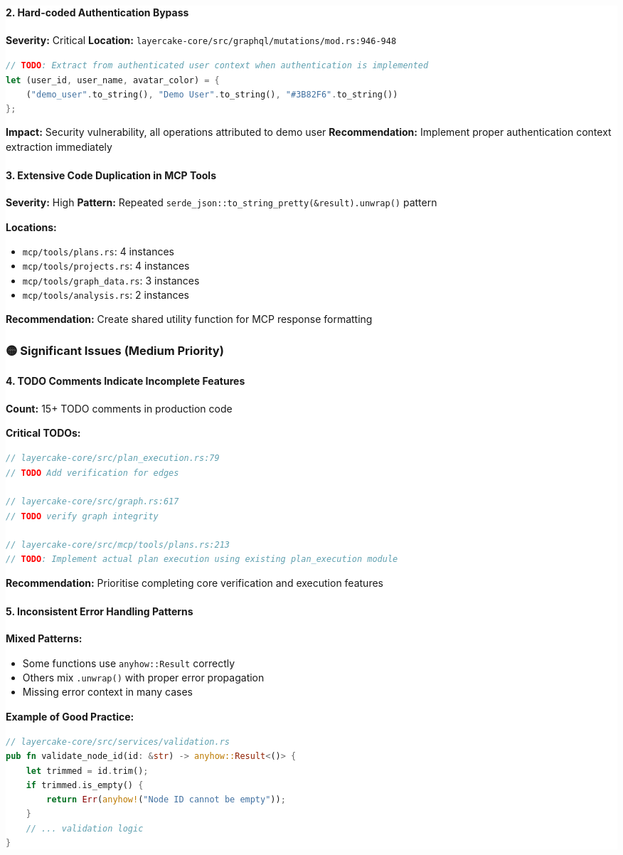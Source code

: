 #### 2. Hard-coded Authentication Bypass
**Severity:** Critical
**Location:** `layercake-core/src/graphql/mutations/mod.rs:946-948`

```rust
// TODO: Extract from authenticated user context when authentication is implemented
let (user_id, user_name, avatar_color) = {
    ("demo_user".to_string(), "Demo User".to_string(), "#3B82F6".to_string())
};
```

**Impact:** Security vulnerability, all operations attributed to demo user
**Recommendation:** Implement proper authentication context extraction immediately

#### 3. Extensive Code Duplication in MCP Tools
**Severity:** High
**Pattern:** Repeated `serde_json::to_string_pretty(&result).unwrap()` pattern

**Locations:**
- `mcp/tools/plans.rs`: 4 instances
- `mcp/tools/projects.rs`: 4 instances
- `mcp/tools/graph_data.rs`: 3 instances
- `mcp/tools/analysis.rs`: 2 instances

**Recommendation:** Create shared utility function for MCP response formatting

### 🟡 Significant Issues (Medium Priority)

#### 4. TODO Comments Indicate Incomplete Features
**Count:** 15+ TODO comments in production code

**Critical TODOs:**
```rust
// layercake-core/src/plan_execution.rs:79
// TODO Add verification for edges

// layercake-core/src/graph.rs:617
// TODO verify graph integrity

// layercake-core/src/mcp/tools/plans.rs:213
// TODO: Implement actual plan execution using existing plan_execution module
```

**Recommendation:** Prioritise completing core verification and execution features

#### 5. Inconsistent Error Handling Patterns
**Mixed Patterns:**
- Some functions use `anyhow::Result` correctly
- Others mix `.unwrap()` with proper error propagation
- Missing error context in many cases

**Example of Good Practice:**
```rust
// layercake-core/src/services/validation.rs
pub fn validate_node_id(id: &str) -> anyhow::Result<()> {
    let trimmed = id.trim();
    if trimmed.is_empty() {
        return Err(anyhow!("Node ID cannot be empty"));
    }
    // ... validation logic
}
```
